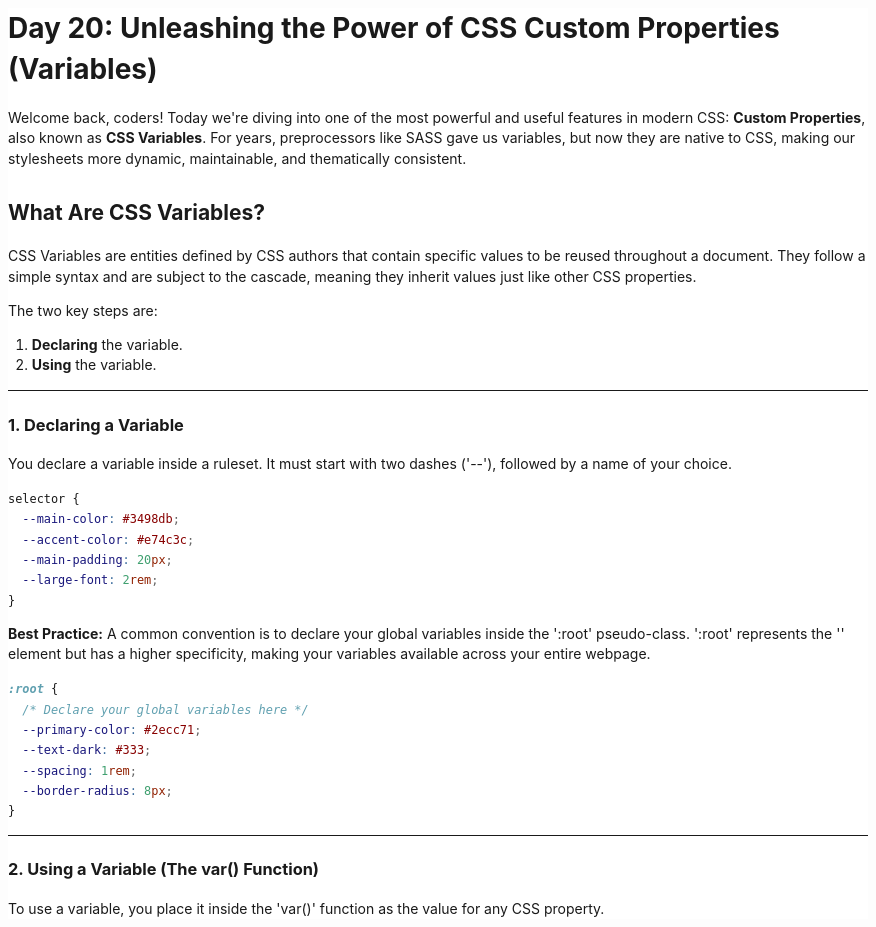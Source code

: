 # **Day 20: Unleashing the Power of CSS Custom Properties (Variables)**

Welcome back, coders! Today we're diving into one of the most powerful and useful features in modern CSS: **Custom Properties**, also known as **CSS Variables**. For years, preprocessors like SASS gave us variables, but now they are native to CSS, making our stylesheets more dynamic, maintainable, and thematically consistent.

## **What Are CSS Variables?**

CSS Variables are entities defined by CSS authors that contain specific values to be reused throughout a document. They follow a simple syntax and are subject to the cascade, meaning they inherit values just like other CSS properties.

The two key steps are:

1.  **Declaring** the variable.
2.  **Using** the variable.

---

### **1. Declaring a Variable**

You declare a variable inside a ruleset. It must start with two dashes ('--'), followed by a name of your choice.

```css
selector {
  --main-color: #3498db;
  --accent-color: #e74c3c;
  --main-padding: 20px;
  --large-font: 2rem;
}
```

**Best Practice:** A common convention is to declare your global variables inside the ':root' pseudo-class. ':root' represents the '<html>' element but has a higher specificity, making your variables available across your entire webpage.

```css
:root {
  /* Declare your global variables here */
  --primary-color: #2ecc71;
  --text-dark: #333;
  --spacing: 1rem;
  --border-radius: 8px;
}
```

---

### **2. Using a Variable (The var() Function)**

To use a variable, you place it inside the 'var()' function as the value for any CSS property.

